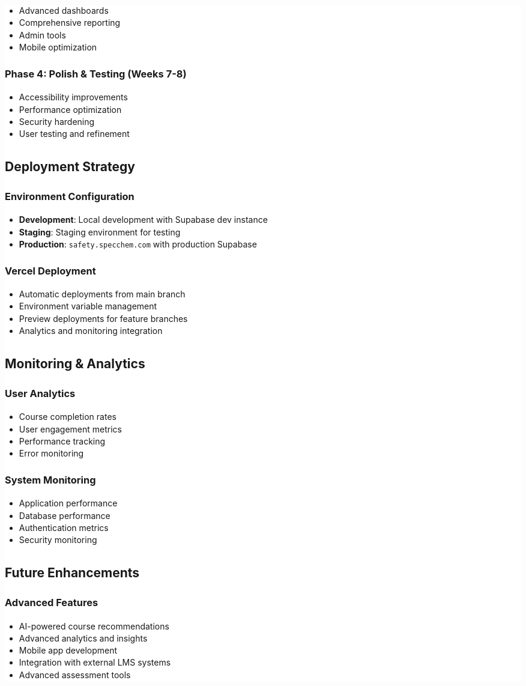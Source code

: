 - Advanced dashboards
- Comprehensive reporting
- Admin tools
- Mobile optimization

### Phase 4: Polish & Testing (Weeks 7-8)

- Accessibility improvements
- Performance optimization
- Security hardening
- User testing and refinement

## Deployment Strategy

### Environment Configuration

- **Development**: Local development with Supabase dev instance
- **Staging**: Staging environment for testing
- **Production**: `safety.specchem.com` with production Supabase

### Vercel Deployment

- Automatic deployments from main branch
- Environment variable management
- Preview deployments for feature branches
- Analytics and monitoring integration

## Monitoring & Analytics

### User Analytics

- Course completion rates
- User engagement metrics
- Performance tracking
- Error monitoring

### System Monitoring

- Application performance
- Database performance
- Authentication metrics
- Security monitoring

## Future Enhancements

### Advanced Features

- AI-powered course recommendations
- Advanced analytics and insights
- Mobile app development
- Integration with external LMS systems
- Advanced assessment tools
